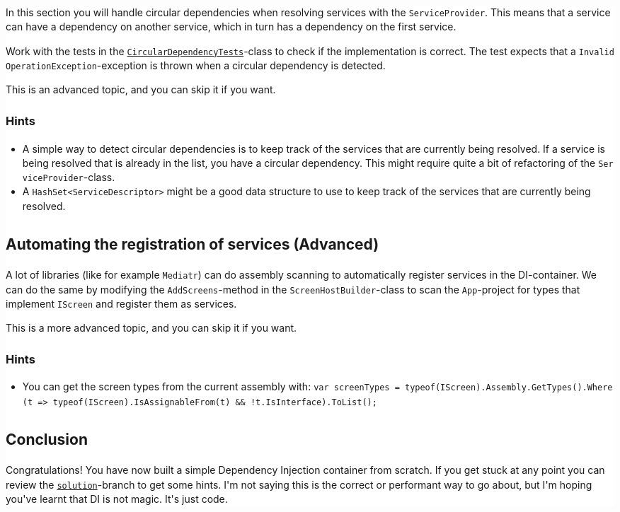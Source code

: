 In this section you will handle circular dependencies when resolving services with the `ServiceProvider`. This means that a service can have a dependency on another service, which in turn has a dependency on the first service.

Work with the tests in the [`CircularDependencyTests`](./tests/DependencyInjection.Tests/CircularDependencyTests.cs)-class to check if the implementation is correct. The test expects that a `InvalidOperationException`-exception is thrown when a circular dependency is detected.

This is an advanced topic, and you can skip it if you want.

### Hints

- A simple way to detect circular dependencies is to keep track of the services that are currently being resolved. If a service is being resolved that is already in the list, you have a circular dependency. This might require quite a bit of refactoring of the `ServiceProvider`-class.
- A `HashSet<ServiceDescriptor>` might be a good data structure to use to keep track of the services that are currently being resolved.

## Automating the registration of services (Advanced)

A lot of libraries (like for example `Mediatr`) can do assembly scanning to automatically register services in the DI-container. We can do the same by modifying the `AddScreens`-method in the `ScreenHostBuilder`-class to scan the `App`-project for types that implement `IScreen` and register them as services.

This is a more advanced topic, and you can skip it if you want.

### Hints

- You can get the screen types from the current assembly with: `var screenTypes = typeof(IScreen).Assembly.GetTypes().Where(t => typeof(IScreen).IsAssignableFrom(t) && !t.IsInterface).ToList();`

## Conclusion

Congratulations! You have now built a simple Dependency Injection container from scratch. If you get stuck at any point you can review the [`solution`](https://github.com/varianter/dotnet-dependency-injection/compare/solution)-branch to get some hints. I'm not saying this is the correct or performant way to go about, but I'm hoping you've learnt that DI is not magic. It's just code.

